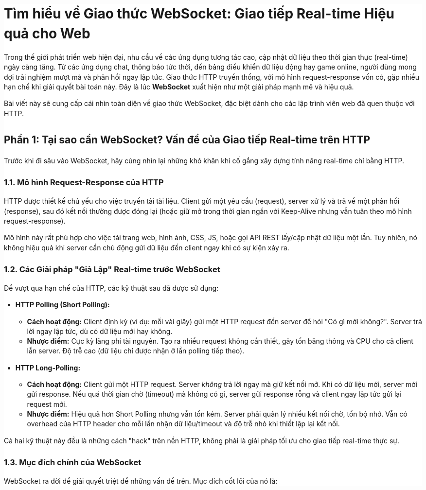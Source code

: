 # Tìm hiểu về Giao thức WebSocket: Giao tiếp Real-time Hiệu quả cho Web

Trong thế giới phát triển web hiện đại, nhu cầu về các ứng dụng tương tác cao, cập nhật dữ liệu theo thời gian thực (real-time) ngày càng tăng. Từ các ứng dụng chat, thông báo tức thời, đến bảng điều khiển dữ liệu động hay game online, người dùng mong đợi trải nghiệm mượt mà và phản hồi ngay lập tức. Giao thức HTTP truyền thống, với mô hình request-response vốn có, gặp nhiều hạn chế khi giải quyết bài toán này. Đây là lúc **WebSocket** xuất hiện như một giải pháp mạnh mẽ và hiệu quả.

Bài viết này sẽ cung cấp cái nhìn toàn diện về giao thức WebSocket, đặc biệt dành cho các lập trình viên web đã quen thuộc với HTTP.

## Phần 1: Tại sao cần WebSocket? Vấn đề của Giao tiếp Real-time trên HTTP

Trước khi đi sâu vào WebSocket, hãy cùng nhìn lại những khó khăn khi cố gắng xây dựng tính năng real-time chỉ bằng HTTP.

### 1.1. Mô hình Request-Response của HTTP

HTTP được thiết kế chủ yếu cho việc truyền tải tài liệu. Client gửi một yêu cầu (request), server xử lý và trả về một phản hồi (response), sau đó kết nối thường được đóng lại (hoặc giữ mở trong thời gian ngắn với Keep-Alive nhưng vẫn tuân theo mô hình request-response).

Mô hình này rất phù hợp cho việc tải trang web, hình ảnh, CSS, JS, hoặc gọi API REST lấy/cập nhật dữ liệu một lần. Tuy nhiên, nó không hiệu quả khi server cần chủ động gửi dữ liệu đến client ngay khi có sự kiện xảy ra.

### 1.2. Các Giải pháp "Giả Lập" Real-time trước WebSocket

Để vượt qua hạn chế của HTTP, các kỹ thuật sau đã được sử dụng:

*   **HTTP Polling (Short Polling):**
    *   **Cách hoạt động:** Client định kỳ (ví dụ: mỗi vài giây) gửi một HTTP request đến server để hỏi "Có gì mới không?". Server trả lời ngay lập tức, dù có dữ liệu mới hay không.
    *   **Nhược điểm:** Cực kỳ lãng phí tài nguyên. Tạo ra nhiều request không cần thiết, gây tốn băng thông và CPU cho cả client lẫn server. Độ trễ cao (dữ liệu chỉ được nhận ở lần polling tiếp theo).

*   **HTTP Long-Polling:**
    *   **Cách hoạt động:** Client gửi một HTTP request. Server *không* trả lời ngay mà giữ kết nối mở. Khi có dữ liệu mới, server mới gửi response. Nếu quá thời gian chờ (timeout) mà không có gì, server gửi response rỗng và client ngay lập tức gửi lại request mới.
    *   **Nhược điểm:** Hiệu quả hơn Short Polling nhưng vẫn tốn kém. Server phải quản lý nhiều kết nối chờ, tốn bộ nhớ. Vẫn có overhead của HTTP header cho mỗi lần nhận dữ liệu/timeout và độ trễ nhỏ khi thiết lập lại kết nối.

Cả hai kỹ thuật này đều là những cách "hack" trên nền HTTP, không phải là giải pháp tối ưu cho giao tiếp real-time thực sự.

### 1.3. Mục đích chính của WebSocket

WebSocket ra đời để giải quyết triệt để những vấn đề trên. Mục đích cốt lõi của nó là:
